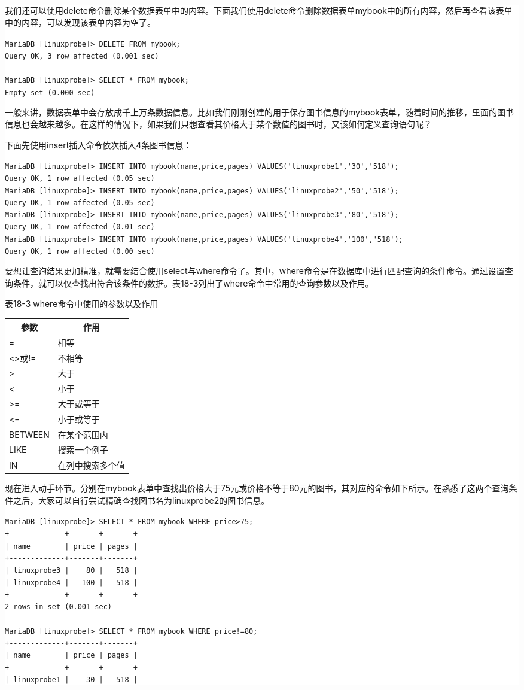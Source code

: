 我们还可以使用delete命令删除某个数据表单中的内容。下面我们使用delete命令删除数据表单mybook中的所有内容，然后再查看该表单中的内容，可以发现该表单内容为空了。

```
MariaDB [linuxprobe]> DELETE FROM mybook;
Query OK, 3 row affected (0.001 sec)

MariaDB [linuxprobe]> SELECT * FROM mybook;
Empty set (0.000 sec)
```

一般来讲，数据表单中会存放成千上万条数据信息。比如我们刚刚创建的用于保存图书信息的mybook表单，随着时间的推移，里面的图书信息也会越来越多。在这样的情况下，如果我们只想查看其价格大于某个数值的图书时，又该如何定义查询语句呢？

下面先使用insert插入命令依次插入4条图书信息：

```
MariaDB [linuxprobe]> INSERT INTO mybook(name,price,pages) VALUES('linuxprobe1','30','518');
Query OK, 1 row affected (0.05 sec)
MariaDB [linuxprobe]> INSERT INTO mybook(name,price,pages) VALUES('linuxprobe2','50','518');
Query OK, 1 row affected (0.05 sec)
MariaDB [linuxprobe]> INSERT INTO mybook(name,price,pages) VALUES('linuxprobe3','80','518');
Query OK, 1 row affected (0.01 sec)
MariaDB [linuxprobe]> INSERT INTO mybook(name,price,pages) VALUES('linuxprobe4','100','518');
Query OK, 1 row affected (0.00 sec)
```

要想让查询结果更加精准，就需要结合使用select与where命令了。其中，where命令是在数据库中进行匹配查询的条件命令。通过设置查询条件，就可以仅查找出符合该条件的数据。表18-3列出了where命令中常用的查询参数以及作用。

表18-3                    where命令中使用的参数以及作用

| 参数    | 作用             |
| ------- | ---------------- |
| =       | 相等             |
| <>或!=  | 不相等           |
| >       | 大于             |
| <       | 小于             |
| >=      | 大于或等于       |
| <=      | 小于或等于       |
| BETWEEN | 在某个范围内     |
| LIKE    | 搜索一个例子     |
| IN      | 在列中搜索多个值 |



现在进入动手环节。分别在mybook表单中查找出价格大于75元或价格不等于80元的图书，其对应的命令如下所示。在熟悉了这两个查询条件之后，大家可以自行尝试精确查找图书名为linuxprobe2的图书信息。

```
MariaDB [linuxprobe]> SELECT * FROM mybook WHERE price>75;
+-------------+-------+-------+
| name        | price | pages |
+-------------+-------+-------+
| linuxprobe3 |    80 |   518 |
| linuxprobe4 |   100 |   518 |
+-------------+-------+-------+
2 rows in set (0.001 sec)

MariaDB [linuxprobe]> SELECT * FROM mybook WHERE price!=80;
+-------------+-------+-------+
| name        | price | pages |
+-------------+-------+-------+
| linuxprobe1 |    30 |   518 |
```